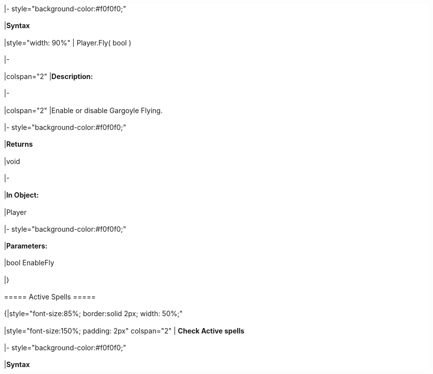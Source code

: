 |- style="background-color:#f0f0f0;"

|**Syntax**

|style="width: 90%" | Player.Fly( bool )

|-

|colspan="2" |**Description:**

|-

|colspan="2" |Enable or disable Gargoyle Flying.

|- style="background-color:#f0f0f0;"

|**Returns**

|void

|-

|**In Object:**

|Player

|- style="background-color:#f0f0f0;"

|**Parameters:**

|bool EnableFly



|}



===== Active Spells =====





{|style="font-size:85%; border:solid 2px; width: 50%;"

|style="font-size:150%;  padding: 2px" colspan="2" | **Check Active spells**

|- style="background-color:#f0f0f0;"

|**Syntax**
